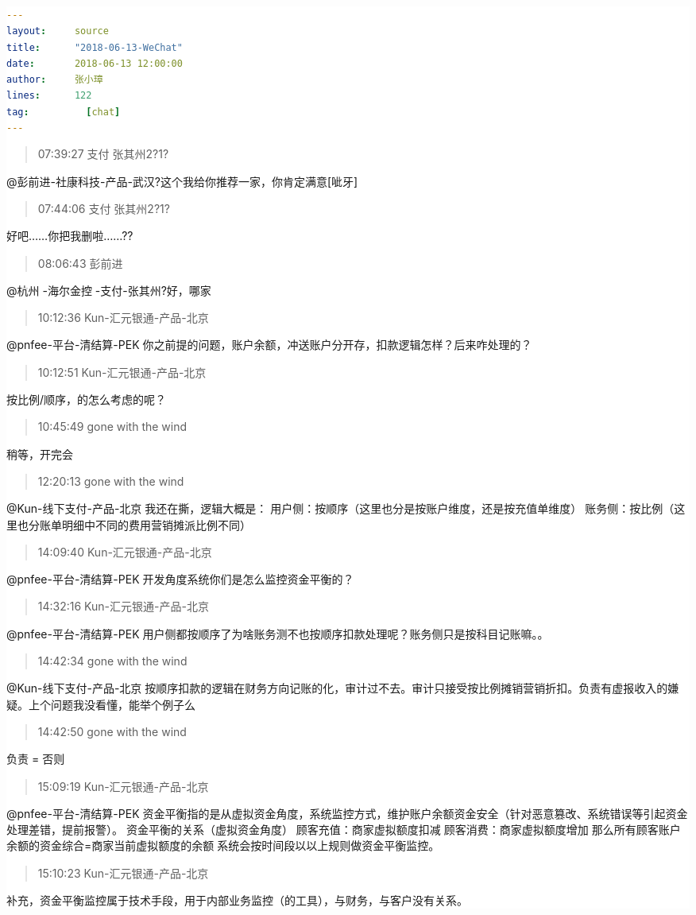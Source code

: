 ```yaml
---
layout:     source 
title:      "2018-06-13-WeChat"
date:       2018-06-13 12:00:00
author:     张小璋
lines:      122 
tag:		  [chat]
---
```

> 07:39:27  支付 张其州2?1?  
   
@彭前进-社康科技-产品-武汉?这个我给你推荐一家，你肯定满意[呲牙]  
   
> 07:44:06  支付 张其州2?1?  
   
好吧……你把我删啦……??  
   
> 08:06:43  彭前进  
   
@杭州 -海尔金控 -支付-张其州?好，哪家  
   
> 10:12:36  Kun-汇元银通-产品-北京  
   
@pnfee-平台-清结算-PEK 你之前提的问题，账户余额，冲送账户分开存，扣款逻辑怎样？后来咋处理的？  
   
> 10:12:51  Kun-汇元银通-产品-北京  
   
按比例/顺序，的怎么考虑的呢？  
   
> 10:45:49  gone with the wind  
   
稍等，开完会  
   
> 12:20:13  gone with the wind  
   
@Kun-线下支付-产品-北京 我还在撕，逻辑大概是： 用户侧：按顺序（这里也分是按账户维度，还是按充值单维度） 账务侧：按比例（这里也分账单明细中不同的费用营销摊派比例不同）  
   
> 14:09:40  Kun-汇元银通-产品-北京  
   
@pnfee-平台-清结算-PEK 开发角度系统你们是怎么监控资金平衡的？  
   
> 14:32:16  Kun-汇元银通-产品-北京  
   
@pnfee-平台-清结算-PEK 用户侧都按顺序了为啥账务测不也按顺序扣款处理呢？账务侧只是按科目记账嘛。。  
   
> 14:42:34  gone with the wind  
   
@Kun-线下支付-产品-北京  按顺序扣款的逻辑在财务方向记账的化，审计过不去。审计只接受按比例摊销营销折扣。负责有虚报收入的嫌疑。上个问题我没看懂，能举个例子么  
   
> 14:42:50  gone with the wind  
   
负责 = 否则  
   
> 15:09:19  Kun-汇元银通-产品-北京  
   
@pnfee-平台-清结算-PEK  资金平衡指的是从虚拟资金角度，系统监控方式，维护账户余额资金安全（针对恶意篡改、系统错误等引起资金处理差错，提前报警）。 资金平衡的关系（虚拟资金角度） 顾客充值：商家虚拟额度扣减 顾客消费：商家虚拟额度增加 那么所有顾客账户余额的资金综合=商家当前虚拟额度的余额  系统会按时间段以以上规则做资金平衡监控。  
   
> 15:10:23  Kun-汇元银通-产品-北京  
   
补充，资金平衡监控属于技术手段，用于内部业务监控（的工具），与财务，与客户没有关系。  
   